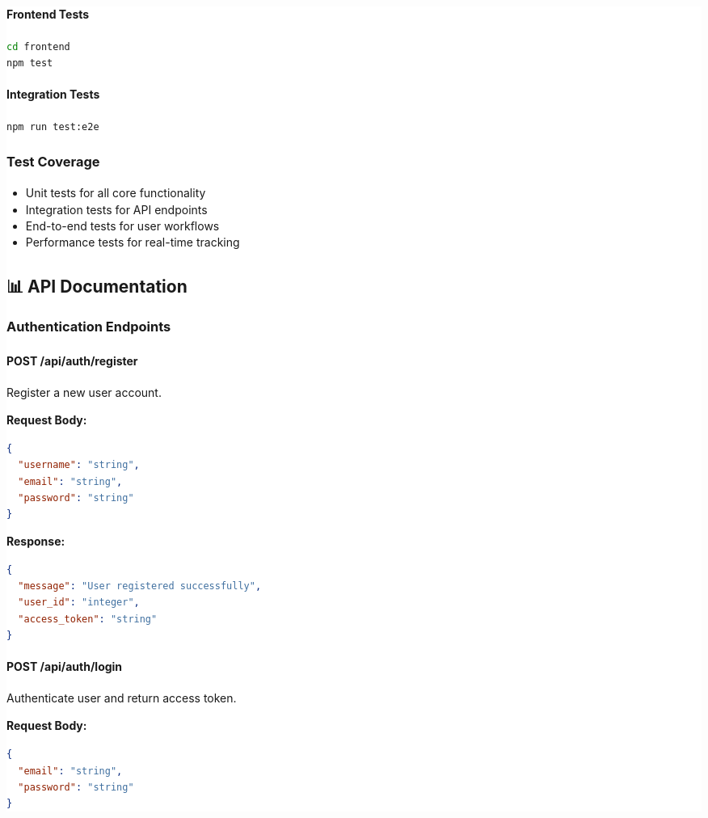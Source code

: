 #### Frontend Tests
```bash
cd frontend
npm test
```

#### Integration Tests
```bash
npm run test:e2e
```

### Test Coverage
- Unit tests for all core functionality
- Integration tests for API endpoints
- End-to-end tests for user workflows
- Performance tests for real-time tracking

## 📊 API Documentation

### Authentication Endpoints

#### POST /api/auth/register
Register a new user account.

**Request Body:**
```json
{
  "username": "string",
  "email": "string",
  "password": "string"
}
```

**Response:**
```json
{
  "message": "User registered successfully",
  "user_id": "integer",
  "access_token": "string"
}
```

#### POST /api/auth/login
Authenticate user and return access token.

**Request Body:**
```json
{
  "email": "string",
  "password": "string"
}
```
